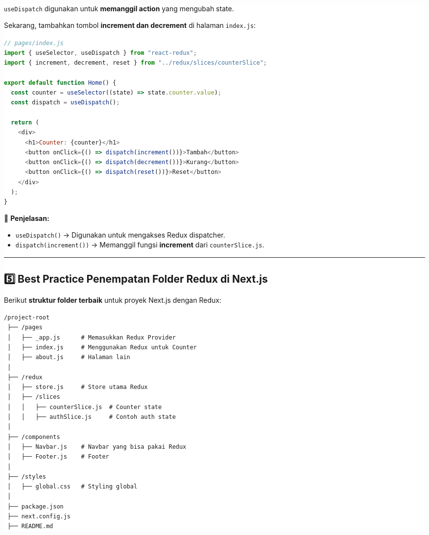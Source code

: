 `useDispatch` digunakan untuk **memanggil action** yang mengubah state.

Sekarang, tambahkan tombol **increment dan decrement** di halaman `index.js`:

```javascript
// pages/index.js
import { useSelector, useDispatch } from "react-redux";
import { increment, decrement, reset } from "../redux/slices/counterSlice";

export default function Home() {
  const counter = useSelector((state) => state.counter.value);
  const dispatch = useDispatch();

  return (
    <div>
      <h1>Counter: {counter}</h1>
      <button onClick={() => dispatch(increment())}>Tambah</button>
      <button onClick={() => dispatch(decrement())}>Kurang</button>
      <button onClick={() => dispatch(reset())}>Reset</button>
    </div>
  );
}
```

📌 **Penjelasan:**

- `useDispatch()` → Digunakan untuk mengakses Redux dispatcher.
- `dispatch(increment())` → Memanggil fungsi **increment** dari `counterSlice.js`.

---

## **5️⃣ Best Practice Penempatan Folder Redux di Next.js**

Berikut **struktur folder terbaik** untuk proyek Next.js dengan Redux:

```
/project-root
 ├── /pages
 │   ├── _app.js      # Memasukkan Redux Provider
 │   ├── index.js     # Menggunakan Redux untuk Counter
 │   ├── about.js     # Halaman lain
 │
 ├── /redux
 │   ├── store.js     # Store utama Redux
 │   ├── /slices
 │   │   ├── counterSlice.js  # Counter state
 │   │   ├── authSlice.js     # Contoh auth state
 │
 ├── /components
 │   ├── Navbar.js    # Navbar yang bisa pakai Redux
 │   ├── Footer.js    # Footer
 │
 ├── /styles
 │   ├── global.css   # Styling global
 │
 ├── package.json
 ├── next.config.js
 ├── README.md
```
